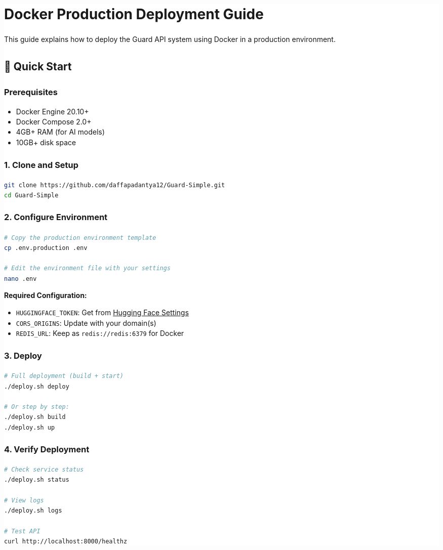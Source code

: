 # Docker Production Deployment Guide

This guide explains how to deploy the Guard API system using Docker in a production environment.

## 🚀 Quick Start

### Prerequisites
- Docker Engine 20.10+
- Docker Compose 2.0+
- 4GB+ RAM (for AI models)
- 10GB+ disk space

### 1. Clone and Setup
```bash
git clone https://github.com/daffapadantya12/Guard-Simple.git
cd Guard-Simple
```

### 2. Configure Environment
```bash
# Copy the production environment template
cp .env.production .env

# Edit the environment file with your settings
nano .env
```

**Required Configuration:**
- `HUGGINGFACE_TOKEN`: Get from [Hugging Face Settings](https://huggingface.co/settings/tokens)
- `CORS_ORIGINS`: Update with your domain(s)
- `REDIS_URL`: Keep as `redis://redis:6379` for Docker

### 3. Deploy
```bash
# Full deployment (build + start)
./deploy.sh deploy

# Or step by step:
./deploy.sh build
./deploy.sh up
```

### 4. Verify Deployment
```bash
# Check service status
./deploy.sh status

# View logs
./deploy.sh logs

# Test API
curl http://localhost:8000/healthz
```
